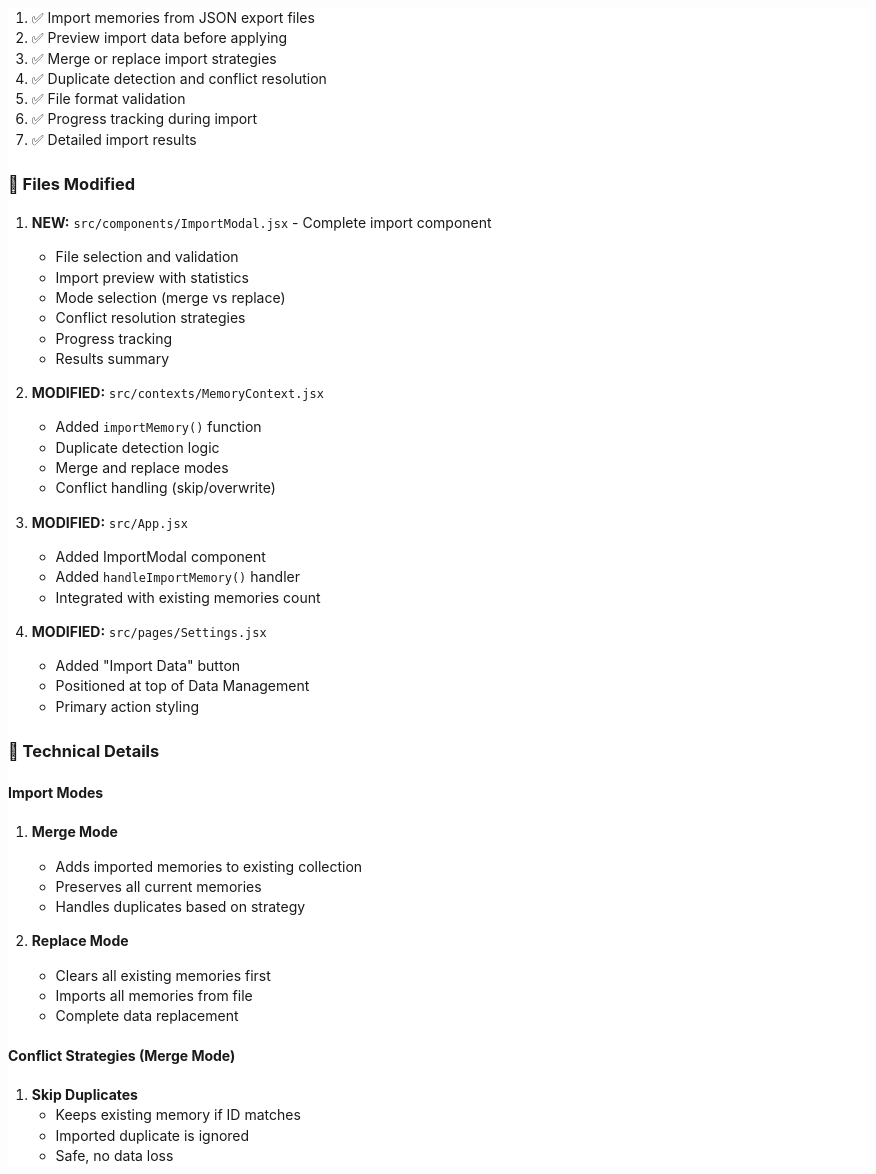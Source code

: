 1. ✅ Import memories from JSON export files
2. ✅ Preview import data before applying
3. ✅ Merge or replace import strategies
4. ✅ Duplicate detection and conflict resolution
5. ✅ File format validation
6. ✅ Progress tracking during import
7. ✅ Detailed import results

### 📁 Files Modified

1. **NEW:** `src/components/ImportModal.jsx` - Complete import component
   - File selection and validation
   - Import preview with statistics
   - Mode selection (merge vs replace)
   - Conflict resolution strategies
   - Progress tracking
   - Results summary

2. **MODIFIED:** `src/contexts/MemoryContext.jsx`
   - Added `importMemory()` function
   - Duplicate detection logic
   - Merge and replace modes
   - Conflict handling (skip/overwrite)

3. **MODIFIED:** `src/App.jsx`
   - Added ImportModal component
   - Added `handleImportMemory()` handler
   - Integrated with existing memories count

4. **MODIFIED:** `src/pages/Settings.jsx`
   - Added "Import Data" button
   - Positioned at top of Data Management
   - Primary action styling

### 🔧 Technical Details

#### Import Modes
1. **Merge Mode**
   - Adds imported memories to existing collection
   - Preserves all current memories
   - Handles duplicates based on strategy

2. **Replace Mode**
   - Clears all existing memories first
   - Imports all memories from file
   - Complete data replacement

#### Conflict Strategies (Merge Mode)
1. **Skip Duplicates**
   - Keeps existing memory if ID matches
   - Imported duplicate is ignored
   - Safe, no data loss
